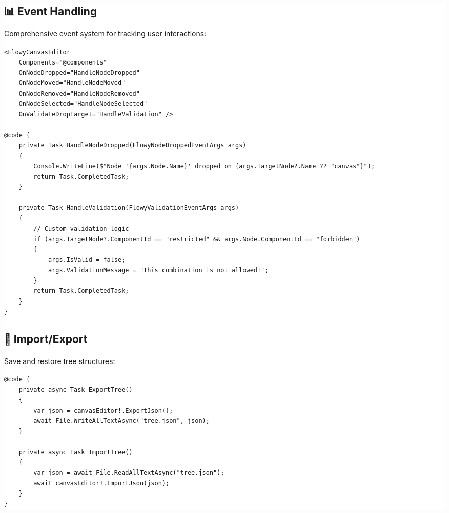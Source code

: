 ## 📊 Event Handling

Comprehensive event system for tracking user interactions:

```razor
<FlowyCanvasEditor 
    Components="@components"
    OnNodeDropped="HandleNodeDropped"
    OnNodeMoved="HandleNodeMoved"
    OnNodeRemoved="HandleNodeRemoved"
    OnNodeSelected="HandleNodeSelected"
    OnValidateDropTarget="HandleValidation" />

@code {
    private Task HandleNodeDropped(FlowyNodeDroppedEventArgs args)
    {
        Console.WriteLine($"Node '{args.Node.Name}' dropped on {args.TargetNode?.Name ?? "canvas"}");
        return Task.CompletedTask;
    }

    private Task HandleValidation(FlowyValidationEventArgs args)
    {
        // Custom validation logic
        if (args.TargetNode?.ComponentId == "restricted" && args.Node.ComponentId == "forbidden")
        {
            args.IsValid = false;
            args.ValidationMessage = "This combination is not allowed!";
        }
        return Task.CompletedTask;
    }
}
```

## 💾 Import/Export

Save and restore tree structures:

```razor
@code {
    private async Task ExportTree()
    {
        var json = canvasEditor!.ExportJson();
        await File.WriteAllTextAsync("tree.json", json);
    }

    private async Task ImportTree()
    {
        var json = await File.ReadAllTextAsync("tree.json");
        await canvasEditor!.ImportJson(json);
    }
}
```
